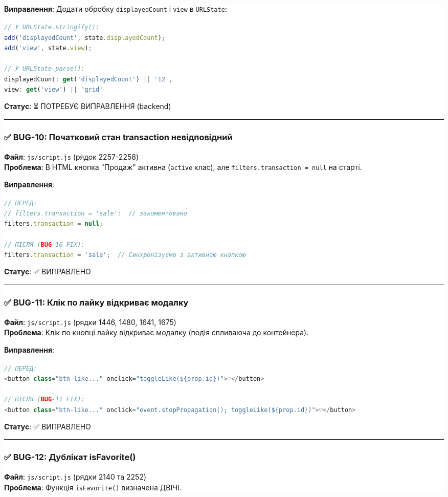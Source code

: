 **Виправлення**: Додати обробку `displayedCount` і `view` в `URLState`:

```javascript
// У URLState.stringify():
add('displayedCount', state.displayedCount);
add('view', state.view);

// У URLState.parse():
displayedCount: get('displayedCount') || '12',
view: get('view') || 'grid'
```

**Статус**: ⏳ ПОТРЕБУЄ ВИПРАВЛЕННЯ (backend)

---

### ✅ BUG-10: Початковий стан transaction невідповідний
**Файл**: `js/script.js` (рядок 2257-2258)  
**Проблема**: В HTML кнопка "Продаж" активна (`active` клас), але `filters.transaction = null` на старті.

**Виправлення**:
```javascript
// ПЕРЕД:
// filters.transaction = 'sale';  // закоментовано
filters.transaction = null;

// ПІСЛЯ (BUG-10 FIX):
filters.transaction = 'sale';  // Синхронізуємо з активною кнопкою
```

**Статус**: ✅ ВИПРАВЛЕНО

---

### ✅ BUG-11: Клік по лайку відкриває модалку
**Файл**: `js/script.js` (рядки 1446, 1480, 1641, 1675)  
**Проблема**: Клік по кнопці лайку відкриває модалку (подія спливаюча до контейнера).

**Виправлення**:
```javascript
// ПЕРЕД:
<button class="btn-like..." onclick="toggleLike(${prop.id})">♡</button>

// ПІСЛЯ (BUG-11 FIX):
<button class="btn-like..." onclick="event.stopPropagation(); toggleLike(${prop.id})">♡</button>
```

**Статус**: ✅ ВИПРАВЛЕНО

---

### ✅ BUG-12: Дублікат isFavorite()
**Файл**: `js/script.js` (рядки 2140 та 2252)  
**Проблема**: Функція `isFavorite()` визначена ДВІЧІ.
